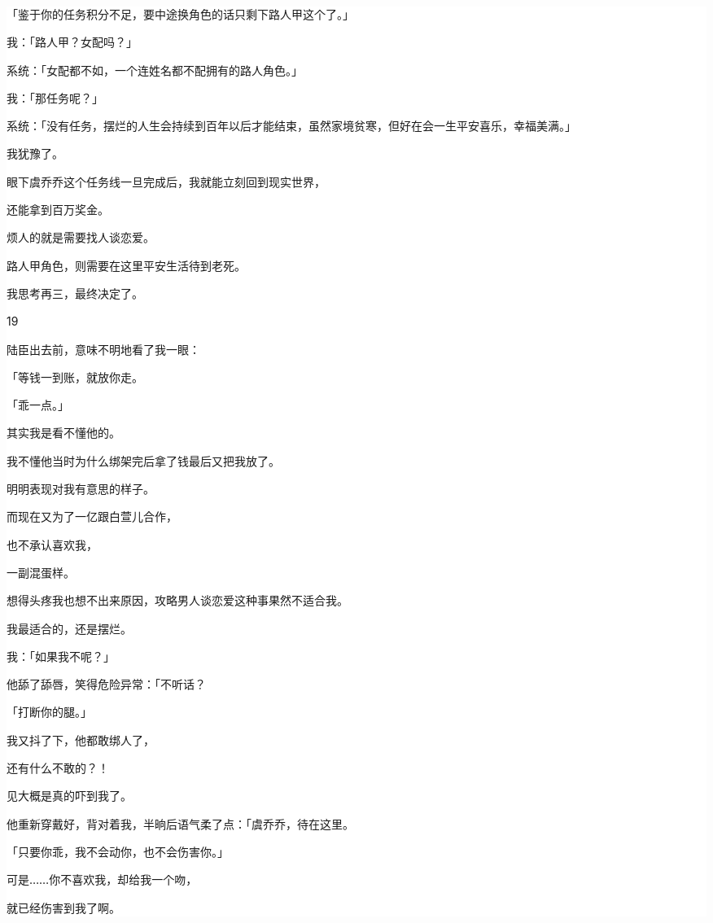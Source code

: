 「鉴于你的任务积分不足，要中途换角色的话只剩下路人甲这个了。」

我：「路人甲？女配吗？」

系统：「女配都不如，一个连姓名都不配拥有的路人角色。」

我：「那任务呢？」

系统：「没有任务，摆烂的人生会持续到百年以后才能结束，虽然家境贫寒，但好在会一生平安喜乐，幸福美满。」

我犹豫了。

眼下虞乔乔这个任务线一旦完成后，我就能立刻回到现实世界，

还能拿到百万奖金。

烦人的就是需要找人谈恋爱。

路人甲角色，则需要在这里平安生活待到老死。

我思考再三，最终决定了。

19

陆臣出去前，意味不明地看了我一眼：

「等钱一到账，就放你走。

「乖一点。」

其实我是看不懂他的。

我不懂他当时为什么绑架完后拿了钱最后又把我放了。

明明表现对我有意思的样子。

而现在又为了一亿跟白萱儿合作，

也不承认喜欢我，

一副混蛋样。

想得头疼我也想不出来原因，攻略男人谈恋爱这种事果然不适合我。

我最适合的，还是摆烂。

我：「如果我不呢？」

他舔了舔唇，笑得危险异常：「不听话？

「打断你的腿。」

我又抖了下，他都敢绑人了，

还有什么不敢的？！

见大概是真的吓到我了。

他重新穿戴好，背对着我，半晌后语气柔了点：「虞乔乔，待在这里。

「只要你乖，我不会动你，也不会伤害你。」

可是……你不喜欢我，却给我一个吻，

就已经伤害到我了啊。
